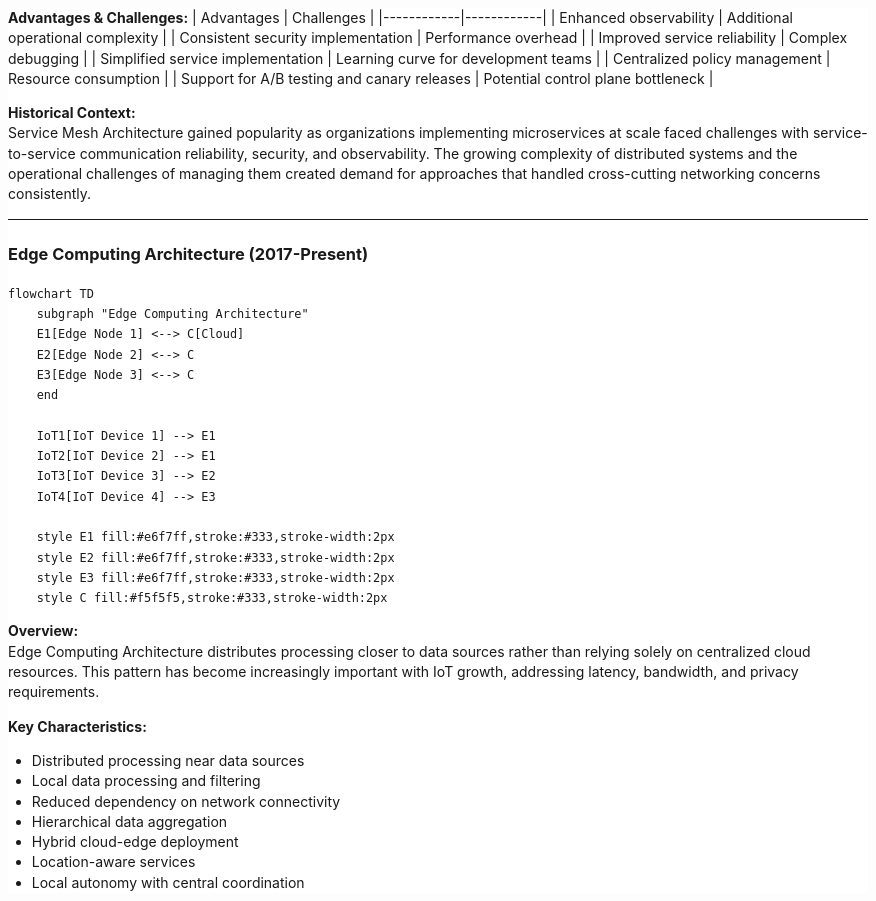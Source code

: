 **Advantages & Challenges:**
| Advantages | Challenges |
|------------|------------|
| Enhanced observability | Additional operational complexity |
| Consistent security implementation | Performance overhead |
| Improved service reliability | Complex debugging |
| Simplified service implementation | Learning curve for development teams |
| Centralized policy management | Resource consumption |
| Support for A/B testing and canary releases | Potential control plane bottleneck |

**Historical Context:**  
Service Mesh Architecture gained popularity as organizations implementing microservices at scale faced challenges with service-to-service communication reliability, security, and observability. The growing complexity of distributed systems and the operational challenges of managing them created demand for approaches that handled cross-cutting networking concerns consistently.

---

### Edge Computing Architecture (2017-Present)

```mermaid
flowchart TD
    subgraph "Edge Computing Architecture"
    E1[Edge Node 1] <--> C[Cloud]
    E2[Edge Node 2] <--> C
    E3[Edge Node 3] <--> C
    end
    
    IoT1[IoT Device 1] --> E1
    IoT2[IoT Device 2] --> E1
    IoT3[IoT Device 3] --> E2
    IoT4[IoT Device 4] --> E3
    
    style E1 fill:#e6f7ff,stroke:#333,stroke-width:2px
    style E2 fill:#e6f7ff,stroke:#333,stroke-width:2px
    style E3 fill:#e6f7ff,stroke:#333,stroke-width:2px
    style C fill:#f5f5f5,stroke:#333,stroke-width:2px
```

**Overview:**  
Edge Computing Architecture distributes processing closer to data sources rather than relying solely on centralized cloud resources. This pattern has become increasingly important with IoT growth, addressing latency, bandwidth, and privacy requirements.

**Key Characteristics:**
- Distributed processing near data sources
- Local data processing and filtering
- Reduced dependency on network connectivity
- Hierarchical data aggregation
- Hybrid cloud-edge deployment
- Location-aware services
- Local autonomy with central coordination
